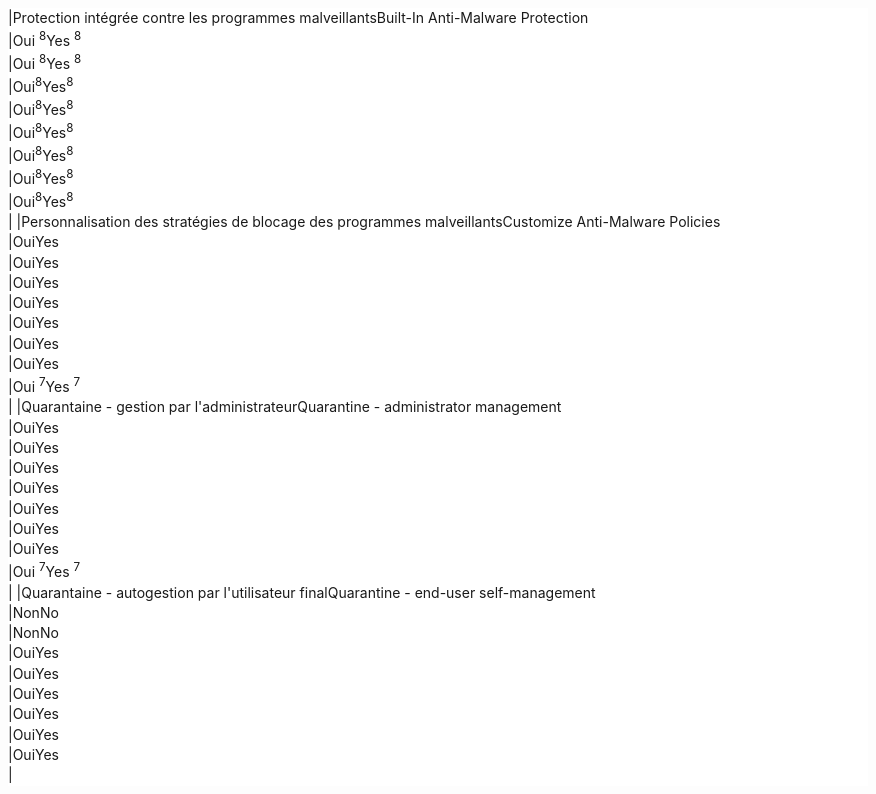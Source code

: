 |<span data-ttu-id="8d8bf-382">Protection intégrée contre les programmes malveillants</span><span class="sxs-lookup"><span data-stu-id="8d8bf-382">Built-In Anti-Malware Protection</span></span>  <br/> |<span data-ttu-id="8d8bf-383">Oui <sup>8</sup></span><span class="sxs-lookup"><span data-stu-id="8d8bf-383">Yes <sup>8</sup></span></span> <br/> |<span data-ttu-id="8d8bf-384">Oui <sup>8</sup></span><span class="sxs-lookup"><span data-stu-id="8d8bf-384">Yes <sup>8</sup></span></span> <br/> |<span data-ttu-id="8d8bf-385">Oui<sup>8</sup></span><span class="sxs-lookup"><span data-stu-id="8d8bf-385">Yes<sup>8</sup></span></span> <br/> |<span data-ttu-id="8d8bf-386">Oui<sup>8</sup></span><span class="sxs-lookup"><span data-stu-id="8d8bf-386">Yes<sup>8</sup></span></span> <br/> |<span data-ttu-id="8d8bf-387">Oui<sup>8</sup></span><span class="sxs-lookup"><span data-stu-id="8d8bf-387">Yes<sup>8</sup></span></span> <br/> |<span data-ttu-id="8d8bf-388">Oui<sup>8</sup></span><span class="sxs-lookup"><span data-stu-id="8d8bf-388">Yes<sup>8</sup></span></span> <br/> |<span data-ttu-id="8d8bf-389">Oui<sup>8</sup></span><span class="sxs-lookup"><span data-stu-id="8d8bf-389">Yes<sup>8</sup></span></span> <br/> |<span data-ttu-id="8d8bf-390">Oui<sup>8</sup></span><span class="sxs-lookup"><span data-stu-id="8d8bf-390">Yes<sup>8</sup></span></span> <br/> |
|<span data-ttu-id="8d8bf-391">Personnalisation des stratégies de blocage des programmes malveillants</span><span class="sxs-lookup"><span data-stu-id="8d8bf-391">Customize Anti-Malware Policies</span></span>  <br/> |<span data-ttu-id="8d8bf-392">Oui</span><span class="sxs-lookup"><span data-stu-id="8d8bf-392">Yes</span></span>  <br/> |<span data-ttu-id="8d8bf-393">Oui</span><span class="sxs-lookup"><span data-stu-id="8d8bf-393">Yes</span></span>  <br/> |<span data-ttu-id="8d8bf-394">Oui</span><span class="sxs-lookup"><span data-stu-id="8d8bf-394">Yes</span></span>  <br/> |<span data-ttu-id="8d8bf-395">Oui</span><span class="sxs-lookup"><span data-stu-id="8d8bf-395">Yes</span></span>  <br/> |<span data-ttu-id="8d8bf-396">Oui</span><span class="sxs-lookup"><span data-stu-id="8d8bf-396">Yes</span></span>  <br/> |<span data-ttu-id="8d8bf-397">Oui</span><span class="sxs-lookup"><span data-stu-id="8d8bf-397">Yes</span></span>  <br/> |<span data-ttu-id="8d8bf-398">Oui</span><span class="sxs-lookup"><span data-stu-id="8d8bf-398">Yes</span></span>  <br/> |<span data-ttu-id="8d8bf-399">Oui <sup>7</sup></span><span class="sxs-lookup"><span data-stu-id="8d8bf-399">Yes <sup>7</sup></span></span> <br/> |
|<span data-ttu-id="8d8bf-400">Quarantaine - gestion par l'administrateur</span><span class="sxs-lookup"><span data-stu-id="8d8bf-400">Quarantine - administrator management</span></span>  <br/> |<span data-ttu-id="8d8bf-401">Oui</span><span class="sxs-lookup"><span data-stu-id="8d8bf-401">Yes</span></span>  <br/> |<span data-ttu-id="8d8bf-402">Oui</span><span class="sxs-lookup"><span data-stu-id="8d8bf-402">Yes</span></span>  <br/> |<span data-ttu-id="8d8bf-403">Oui</span><span class="sxs-lookup"><span data-stu-id="8d8bf-403">Yes</span></span>  <br/> |<span data-ttu-id="8d8bf-404">Oui</span><span class="sxs-lookup"><span data-stu-id="8d8bf-404">Yes</span></span>  <br/> |<span data-ttu-id="8d8bf-405">Oui</span><span class="sxs-lookup"><span data-stu-id="8d8bf-405">Yes</span></span>  <br/> |<span data-ttu-id="8d8bf-406">Oui</span><span class="sxs-lookup"><span data-stu-id="8d8bf-406">Yes</span></span>  <br/> |<span data-ttu-id="8d8bf-407">Oui</span><span class="sxs-lookup"><span data-stu-id="8d8bf-407">Yes</span></span>  <br/> |<span data-ttu-id="8d8bf-408">Oui <sup>7</sup></span><span class="sxs-lookup"><span data-stu-id="8d8bf-408">Yes <sup>7</sup></span></span> <br/> |
|<span data-ttu-id="8d8bf-409">Quarantaine - autogestion par l'utilisateur final</span><span class="sxs-lookup"><span data-stu-id="8d8bf-409">Quarantine - end-user self-management</span></span>  <br/> |<span data-ttu-id="8d8bf-410">Non</span><span class="sxs-lookup"><span data-stu-id="8d8bf-410">No</span></span>  <br/> |<span data-ttu-id="8d8bf-411">Non</span><span class="sxs-lookup"><span data-stu-id="8d8bf-411">No</span></span>  <br/> |<span data-ttu-id="8d8bf-412">Oui</span><span class="sxs-lookup"><span data-stu-id="8d8bf-412">Yes</span></span>  <br/> |<span data-ttu-id="8d8bf-413">Oui</span><span class="sxs-lookup"><span data-stu-id="8d8bf-413">Yes</span></span>  <br/> |<span data-ttu-id="8d8bf-414">Oui</span><span class="sxs-lookup"><span data-stu-id="8d8bf-414">Yes</span></span>  <br/> |<span data-ttu-id="8d8bf-415">Oui</span><span class="sxs-lookup"><span data-stu-id="8d8bf-415">Yes</span></span>  <br/> |<span data-ttu-id="8d8bf-416">Oui</span><span class="sxs-lookup"><span data-stu-id="8d8bf-416">Yes</span></span>  <br/> |<span data-ttu-id="8d8bf-417">Oui</span><span class="sxs-lookup"><span data-stu-id="8d8bf-417">Yes</span></span>  <br/> |